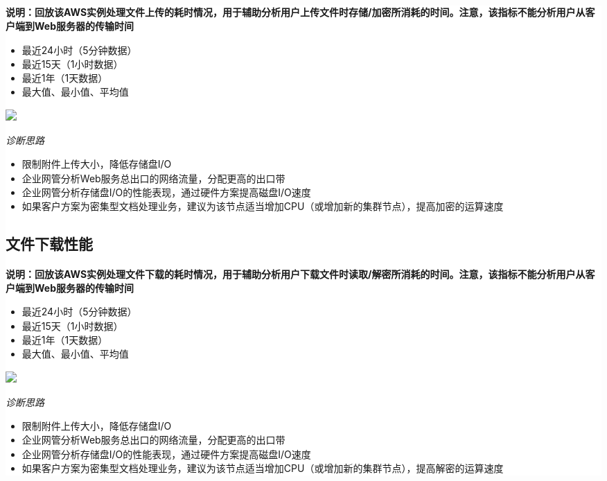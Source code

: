 **说明：回放该AWS实例处理文件上传的耗时情况，用于辅助分析用户上传文件时存储/加密所消耗的时间。注意，该指标不能分析用户从客户端到Web服务器的传输时间**

  * 最近24小时（5分钟数据）
  * 最近15天（1小时数据）
  * 最近1年（1天数据）
  * 最大值、最小值、平均值

![](https://docs.awspaas.com/reference-guide/aws-paas-sla-reference-guide/aws_sla_management/39.png)

_诊断思路_

  * 限制附件上传大小，降低存储盘I/O
  * 企业网管分析Web服务总出口的网络流量，分配更高的出口带
  * 企业网管分析存储盘I/O的性能表现，通过硬件方案提高磁盘I/O速度
  * 如果客户方案为密集型文档处理业务，建议为该节点适当增加CPU（或增加新的集群节点），提高加密的运算速度

## 文件下载性能

**说明：回放该AWS实例处理文件下载的耗时情况，用于辅助分析用户下载文件时读取/解密所消耗的时间。注意，该指标不能分析用户从客户端到Web服务器的传输时间**

  * 最近24小时（5分钟数据）
  * 最近15天（1小时数据）
  * 最近1年（1天数据）
  * 最大值、最小值、平均值

![](https://docs.awspaas.com/reference-guide/aws-paas-sla-reference-guide/aws_sla_management/40.png)

_诊断思路_

  * 限制附件上传大小，降低存储盘I/O
  * 企业网管分析Web服务总出口的网络流量，分配更高的出口带
  * 企业网管分析存储盘I/O的性能表现，通过硬件方案提高磁盘I/O速度
  * 如果客户方案为密集型文档处理业务，建议为该节点适当增加CPU（或增加新的集群节点），提高解密的运算速度